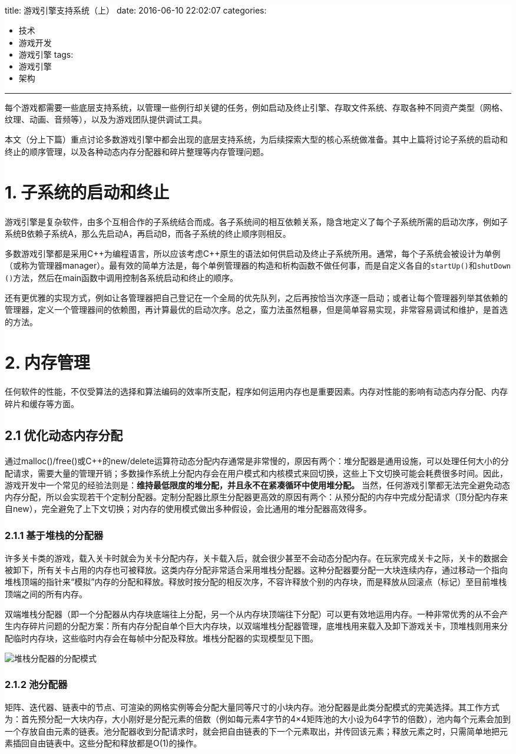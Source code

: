 title: 游戏引擎支持系统（上）
date: 2016-06-10 22:02:07
categories:
- 技术
- 游戏开发
- 游戏引擎
tags:
- 游戏引擎
- 架构
---
每个游戏都需要一些底层支持系统，以管理一些例行却关键的任务，例如启动及终止引擎、存取文件系统、存取各种不同资产类型（网格、纹理、动画、音频等），以及为游戏团队提供调试工具。

本文（分上下篇）重点讨论多数游戏引擎中都会出现的底层支持系统，为后续探索大型的核心系统做准备。其中上篇将讨论子系统的启动和终止的顺序管理，以及各种动态内存分配器和碎片整理等内存管理问题。



# 1. 子系统的启动和终止

游戏引擎是复杂软件，由多个互相合作的子系统结合而成。各子系统间的相互依赖关系，隐含地定义了每个子系统所需的启动次序，例如子系统B依赖子系统A，那么先启动A，再启动B，而各子系统的终止顺序则相反。

多数游戏引擎都是采用C++为编程语言，所以应该考虑C++原生的语法如何供启动及终止子系统所用。通常，每个子系统会被设计为单例（或称为管理器manager）。最有效的简单方法是，每个单例管理器的构造和析构函数不做任何事，而是自定义各自的`startUp()`和`shutDown()`方法，然后在main函数中调用控制各系统启动和终止的顺序。

还有更优雅的实现方式，例如让各管理器把自己登记在一个全局的优先队列，之后再按恰当次序逐一启动；或者让每个管理器列举其依赖的管理器，定义一个管理器间的依赖图，再计算最优的启动次序。总之，蛮力法虽然粗暴，但是简单容易实现，非常容易调试和维护，是首选的方法。

# 2. 内存管理

任何软件的性能，不仅受算法的选择和算法编码的效率所支配，程序如何运用内存也是重要因素。内存对性能的影响有动态内存分配、内存碎片和缓存等方面。

## 2.1 优化动态内存分配

通过malloc()/free()或C++的new/delete运算符动态分配内存通常是非常慢的，原因有两个：堆分配器是通用设施，可以处理任何大小的分配请求，需要大量的管理开销；多数操作系统上分配内存会在用户模式和内核模式来回切换，这些上下文切换可能会耗费很多时间。因此，游戏开发中一个常见的经验法则是：**维持最低限度的堆分配，并且永不在紧凑循环中使用堆分配。** 当然，任何游戏引擎都无法完全避免动态内存分配，所以会实现若干个定制分配器。定制分配器比原生分配器更高效的原因有两个：从预分配的内存中完成分配请求（顶分配内存来自new），完全避免了上下文切换；对内存的使用模式做出多种假设，会比通用的堆分配器高效得多。

### 2.1.1 基于堆栈的分配器

许多关卡类的游戏，载入关卡时就会为关卡分配内存，关卡载入后，就会很少甚至不会动态分配内存。在玩家完成关卡之际，关卡的数据会被卸下，所有关卡占用的内存也可被释放。这类内存分配非常适合采用堆栈分配器。这种分配器要分配一大块连续内存，通过移动一个指向堆栈顶端的指针来“模拟”内存的分配和释放。释放时按分配的相反次序，不容许释放个别的内存块，而是释放从回滚点（标记）至目前堆栈顶端之间的所有内存。

双端堆栈分配器（即一个分配器从内存块底端往上分配，另一个从内存块顶端往下分配）可以更有效地运用内存。一种非常优秀的从不会产生内存碎片问题的分配方案：所有内存分配自单个巨大内存块，以双端堆栈分配器管理，底堆栈用来载入及卸下游戏关卡，顶堆栈则用来分配临时内存块，这些临时内存会在每帧中分配及释放。堆栈分配器的实现模型见下图。

![堆栈分配器的分配模式](https://raytaylorlin-blog.oss-cn-shenzhen.aliyuncs.com/image%2Fengine%2F%E5%A0%86%E6%A0%88%E5%88%86%E9%85%8D%E5%99%A8%E7%9A%84%E5%88%86%E9%85%8D%E6%A8%A1%E5%BC%8F.png)

### 2.1.2 池分配器

矩阵、迭代器、链表中的节点、可渲染的网格实例等会分配大量同等尺寸的小块内存。池分配器是此类分配模式的完美选择。其工作方式为：首先预分配一大块内存，大小刚好是分配元素的倍数（例如每元素4字节的4×4矩阵池的大小设为64字节的倍数），池内每个元素会加到一个存放自由元素的链表。池分配器收到分配请求时，就会把自由链表的下一个元素取出，并传回该元素；释放元素之时，只需简单地把元素插回自由链表中。这些分配和释放都是O(1)的操作。
